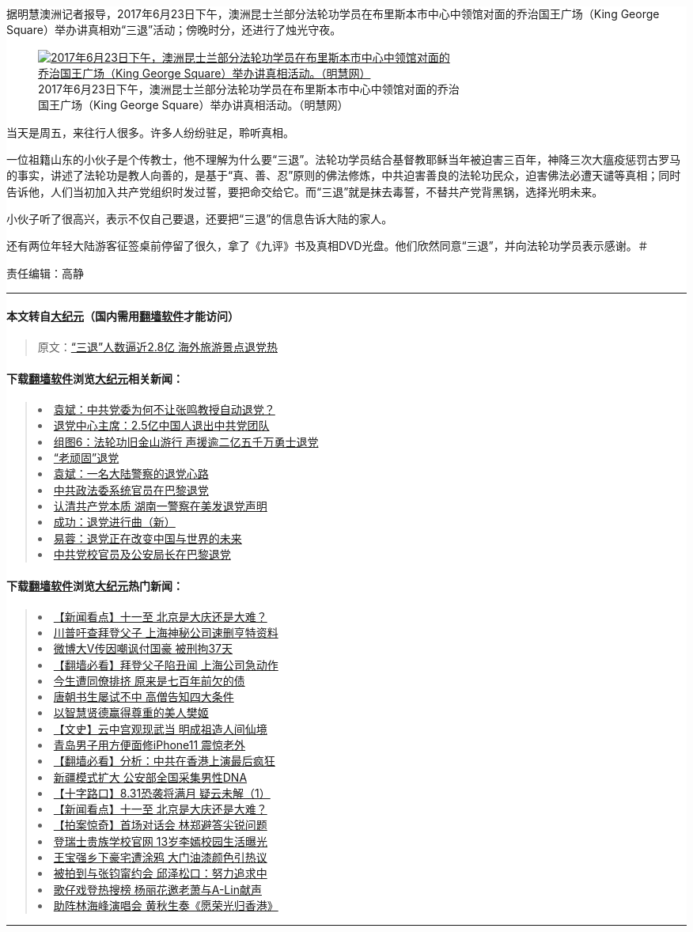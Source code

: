 <p>据明慧澳洲记者报导，2017年6月23日下午，澳洲昆士兰部分法轮功学员在布里斯本市中心中领馆对面的乔治国王广场（King George Square）举办讲真相劝“三退”活动；傍晚时分，还进行了烛光守夜。</p>
<figure style="width: 533px" class="wp-caption aligncenter"><a href="http://www.minghui.org/mh/article_images/2017-6-27-australia-queensland_01.jpg"><img class="size-medium" src="http://www.minghui.org/mh/article_images/2017-6-27-australia-queensland_01.jpg" alt="2017年6月23日下午，澳洲昆士兰部分法轮功学员在布里斯本市中心中领馆对面的乔治国王广场（King George Square）举办讲真相活动。（明慧网）" width="533" b="400" /></a><figcaption class="wp-caption-text">2017年6月23日下午，澳洲昆士兰部分法轮功学员在布里斯本市中心中领馆对面的乔治国王广场（King George Square）举办讲真相活动。（明慧网）</figcaption></figure>
<p>当天是周五，来往行人很多。许多人纷纷驻足，聆听真相。</p>
<p>一位祖籍山东的小伙子是个传教士，他不理解为什么要“三退”。法轮功学员结合基督教耶稣当年被迫害三百年，神降三次大瘟疫惩罚古罗马的事实，讲述了法轮功是教人向善的，是基于“真、善、忍”原则的佛法修炼，中共迫害善良的法轮功民众，迫害佛法必遭天谴等真相；同时告诉他，人们当初加入共产党组织时发过誓，要把命交给它。而“三退”就是抹去毒誓，不替共产党背黑锅，选择光明未来。</p>
<p>小伙子听了很高兴，表示不仅自己要退，还要把“三退”的信息告诉大陆的家人。</p>
<p>还有两位年轻大陆游客征签桌前停留了很久，拿了《九评》书及真相DVD光盘。他们欣然同意“三退”，并向法轮功学员表示感谢。＃</p>
<p>责任编辑：高静</p>
<hr>

#### 本文转自<a href="http://www.epochtimes.com">大纪元</a>（国内需用<a href="https://git.io/JesJV">翻墙软件</a>才能访问）
> 原文：<a href="http://www.epochtimes.com/gb/17/6/29/n9337624.htm">“三退”人数逼近2.8亿 海外旅游景点退党热</a>
#### 下载<a href="https://git.io/JesJV">翻墙软件</a>浏览<a href="http://www.epochtimes.com">大纪元</a>相关新闻：
> <li><a href="http://www.epochtimes.com/gb/16/12/19/n8605550.htm">袁斌：中共党委为何不让张鸣教授自动退党？</a></li>
> <li><a href="http://www.epochtimes.com/gb/16/10/25/n8430537.htm">退党中心主席：2.5亿中国人退出中共党团队</a></li>
> <li><a href="http://www.epochtimes.com/gb/16/10/23/n8423361.htm">组图6：法轮功旧金山游行 声援逾二亿五千万勇士退党</a></li>
> <li><a href="http://www.epochtimes.com/gb/16/10/6/n8373383.htm">“老顽固”退党</a></li>
> <li><a href="http://www.epochtimes.com/gb/16/9/30/n8351453.htm">袁斌：一名大陆警察的退党心路</a></li>
> <li><a href="http://www.epochtimes.com/gb/16/9/28/n8346816.htm">中共政法委系统官员在巴黎退党</a></li>
> <li><a href="http://www.epochtimes.com/gb/16/9/28/n8344123.htm">认清共产党本质 湖南一警察在美发退党声明</a></li>
> <li><a href="http://www.epochtimes.com/gb/16/8/8/n8178770.htm">成功：退党进行曲（新）</a></li>
> <li><a href="http://www.epochtimes.com/gb/16/7/14/n8100644.htm">易蓉：退党正在改变中国与世界的未来</a></li>
> <li><a href="http://www.epochtimes.com/gb/16/6/22/n8024548.htm">中共党校官员及公安局长在巴黎退党</a></li>

#### 下载<a href="https://git.io/JesJV">翻墙软件</a>浏览<a href="http://www.epochtimes.com">大纪元</a>热门新闻：
> <li><a href="http://www.epochtimes.com/gb/19/9/26/n11548856.htm">【新闻看点】十一至 北京是大庆还是大难？</a></li>
> <li><a href="http://www.epochtimes.com/gb/19/9/26/n11549060.htm">川普吁查拜登父子 上海神秘公司速删亨特资料</a></li>
> <li><a href="http://www.epochtimes.com/gb/19/9/26/n11548966.htm">微博大V传因嘲讽付国豪 被刑拘37天</a></li>
> <li><a href="http://www.epochtimes.com/gb/19/9/27/n11549410.htm">【翻墙必看】拜登父子陷丑闻 上海公司急动作</a></li>
> <li><a href="http://www.epochtimes.com/gb/15/9/3/n4519621.htm">今生遭同僚排挤 原来是七百年前欠的债</a></li>
> <li><a href="http://www.epochtimes.com/gb/19/9/20/n11534314.htm">唐朝书生屡试不中 高僧告知四大条件</a></li>
> <li><a href="http://www.epochtimes.com/gb/19/9/22/n11539138.htm">以智慧贤德赢得尊重的美人樊姬</a></li>
> <li><a href="http://www.epochtimes.com/gb/16/7/1/n8056353.htm">【文史】云中宫观现武当 明成祖造人间仙境</a></li>
> <li><a href="http://www.epochtimes.com/gb/19/9/25/n11546708.htm">青岛男子用方便面修iPhone11 震惊老外</a></li>
> <li><a href="http://www.epochtimes.com/gb/19/9/25/n11545125.htm">【翻墙必看】分析：中共在香港上演最后疯狂</a></li>
> <li><a href="http://www.epochtimes.com/gb/19/9/25/n11546501.htm">新疆模式扩大 公安部全国采集男性DNA</a></li>
> <li><a href="http://www.epochtimes.com/gb/19/9/25/n11545826.htm">【十字路口】8.31恐袭将满月 疑云未解（1）</a></li>
> <li><a href="http://www.epochtimes.com/gb/19/9/26/n11548856.htm">【新闻看点】十一至 北京是大庆还是大难？</a></li>
> <li><a href="http://www.epochtimes.com/gb/19/9/27/n11549383.htm">【拍案惊奇】首场对话会 林郑避答尖锐问题</a></li>
> <li><a href="http://www.epochtimes.com/gb/19/9/24/n11544222.htm">登瑞士贵族学校官网 13岁李嫣校园生活曝光</a></li>
> <li><a href="http://www.epochtimes.com/gb/19/9/24/n11544375.htm">王宝强乡下豪宅遭涂鸦 大门油漆颜色引热议</a></li>
> <li><a href="http://www.epochtimes.com/gb/19/9/25/n11545153.htm">被拍到与张钧甯约会 邱泽松口：努力追求中</a></li>
> <li><a href="http://www.epochtimes.com/gb/19/9/25/n11545320.htm">歌仔戏登热搜榜 杨丽花邀老萧与A-Lin献声</a></li>
> <li><a href="http://www.epochtimes.com/gb/19/9/23/n11541692.htm">助阵林海峰演唱会 黄秋生奏《愿荣光归香港》</a></li>
<hr>
